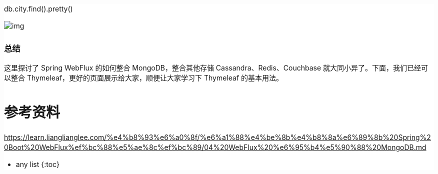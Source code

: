 db.city.find().pretty()

![img](https://learn.lianglianglee.com/%e4%b8%93%e6%a0%8f/%e6%a1%88%e4%be%8b%e4%b8%8a%e6%89%8b%20Spring%20Boot%20WebFlux%ef%bc%88%e5%ae%8c%ef%bc%89/assets/093c97deaa04b8855291fcb9765edd011523884.png)

### 总结

这里探讨了 Spring WebFlux 的如何整合 MongoDB，整合其他存储 Cassandra、Redis、Couchbase 就大同小异了。下面，我们已经可以整合 Thymeleaf，更好的页面展示给大家，顺便让大家学习下 Thymeleaf 的基本用法。




# 参考资料

https://learn.lianglianglee.com/%e4%b8%93%e6%a0%8f/%e6%a1%88%e4%be%8b%e4%b8%8a%e6%89%8b%20Spring%20Boot%20WebFlux%ef%bc%88%e5%ae%8c%ef%bc%89/04%20WebFlux%20%e6%95%b4%e5%90%88%20MongoDB.md

* any list
{:toc}
